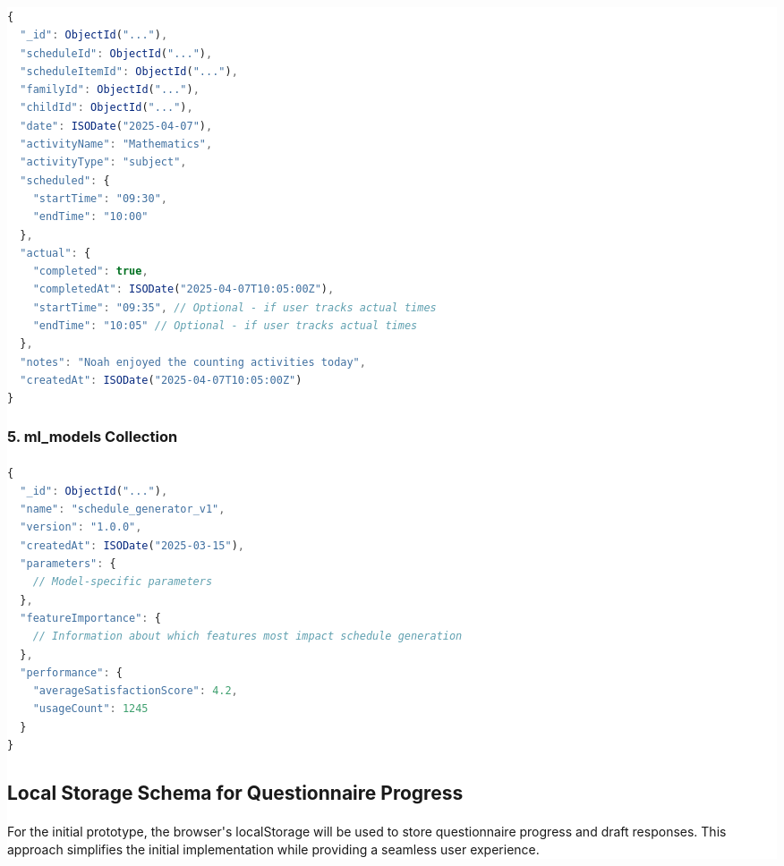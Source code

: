 ```javascript
{
  "_id": ObjectId("..."),
  "scheduleId": ObjectId("..."),
  "scheduleItemId": ObjectId("..."),
  "familyId": ObjectId("..."),
  "childId": ObjectId("..."),
  "date": ISODate("2025-04-07"),
  "activityName": "Mathematics",
  "activityType": "subject",
  "scheduled": {
    "startTime": "09:30",
    "endTime": "10:00"
  },
  "actual": {
    "completed": true,
    "completedAt": ISODate("2025-04-07T10:05:00Z"), 
    "startTime": "09:35", // Optional - if user tracks actual times
    "endTime": "10:05" // Optional - if user tracks actual times
  },
  "notes": "Noah enjoyed the counting activities today",
  "createdAt": ISODate("2025-04-07T10:05:00Z")
}
```

### 5. ml_models Collection

```javascript
{
  "_id": ObjectId("..."),
  "name": "schedule_generator_v1",
  "version": "1.0.0",
  "createdAt": ISODate("2025-03-15"),
  "parameters": {
    // Model-specific parameters
  },
  "featureImportance": {
    // Information about which features most impact schedule generation
  },
  "performance": {
    "averageSatisfactionScore": 4.2,
    "usageCount": 1245
  }
}
```

## Local Storage Schema for Questionnaire Progress

For the initial prototype, the browser's localStorage will be used to store questionnaire progress and draft responses. This approach simplifies the initial implementation while providing a seamless user experience.

